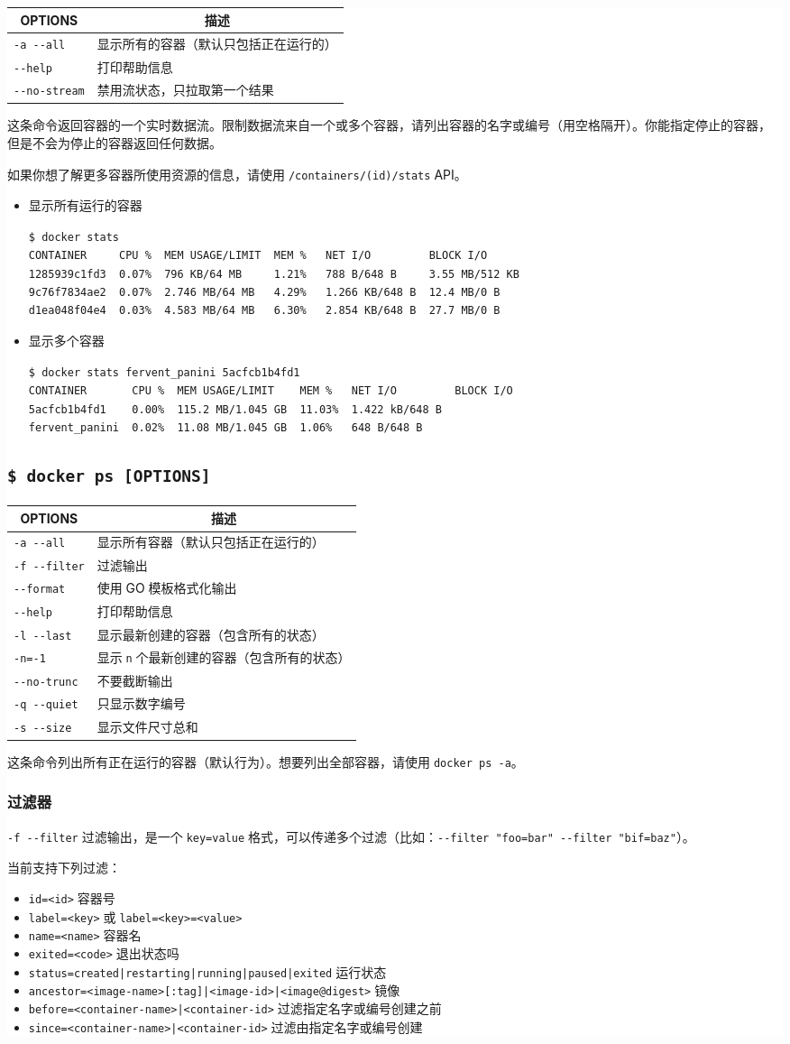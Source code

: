 OPTIONS|描述
-------|----
`-a --all`|显示所有的容器（默认只包括正在运行的）
`--help`|打印帮助信息
`--no-stream`|禁用流状态，只拉取第一个结果

这条命令返回容器的一个实时数据流。限制数据流来自一个或多个容器，请列出容器的名字或编号（用空格隔开）。你能指定停止的容器，但是不会为停止的容器返回任何数据。

如果你想了解更多容器所使用资源的信息，请使用 `/containers/(id)/stats` API。

* 显示所有运行的容器

  ```sh
  $ docker stats
  CONTAINER     CPU %  MEM USAGE/LIMIT  MEM %   NET I/O         BLOCK I/O
  1285939c1fd3  0.07%  796 KB/64 MB     1.21%   788 B/648 B     3.55 MB/512 KB
  9c76f7834ae2  0.07%  2.746 MB/64 MB   4.29%   1.266 KB/648 B  12.4 MB/0 B
  d1ea048f04e4  0.03%  4.583 MB/64 MB   6.30%   2.854 KB/648 B  27.7 MB/0 B
  ```

* 显示多个容器
 
  ```sh
  $ docker stats fervent_panini 5acfcb1b4fd1
  CONTAINER       CPU %  MEM USAGE/LIMIT    MEM %   NET I/O         BLOCK I/O
  5acfcb1b4fd1    0.00%  115.2 MB/1.045 GB  11.03%  1.422 kB/648 B
  fervent_panini  0.02%  11.08 MB/1.045 GB  1.06%   648 B/648 B
  ```

## `$ docker ps [OPTIONS]`

OPTIONS|描述
-------|----
`-a --all`|显示所有容器（默认只包括正在运行的）
`-f --filter`|过滤输出
`--format`|使用 GO 模板格式化输出
`--help`|打印帮助信息
`-l --last`|显示最新创建的容器（包含所有的状态）
`-n=-1`|显示 `n` 个最新创建的容器（包含所有的状态）
`--no-trunc`|不要截断输出
`-q --quiet`|只显示数字编号
`-s --size`|显示文件尺寸总和

这条命令列出所有正在运行的容器（默认行为）。想要列出全部容器，请使用 `docker ps -a`。

### 过滤器

`-f --filter` 过滤输出，是一个 `key=value` 格式，可以传递多个过滤（比如：`--filter "foo=bar" --filter "bif=baz"`）。

当前支持下列过滤：

* `id=<id>` 容器号
* `label=<key>` 或 `label=<key>=<value>`
* `name=<name>` 容器名
* `exited=<code>` 退出状态吗
* `status=created|restarting|running|paused|exited` 运行状态
* `ancestor=<image-name>[:tag]|<image-id>|<image@digest>` 镜像
* `before=<container-name>|<container-id>` 过滤指定名字或编号创建之前
* `since=<container-name>|<container-id>` 过滤由指定名字或编号创建    
